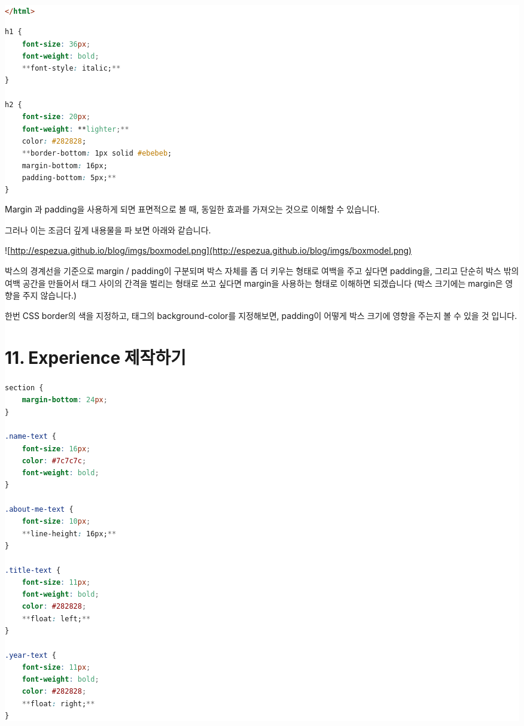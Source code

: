 ```html
</html>
```

```css
h1 {
	font-size: 36px;
	font-weight: bold;
	**font-style: italic;**
}

h2 {
	font-size: 20px;
	font-weight: **lighter;**
	color: #282828;
	**border-bottom: 1px solid #ebebeb;
	margin-bottom: 16px;
	padding-bottom: 5px;**
}
```

Margin 과 padding을 사용하게 되면 표면적으로 볼 때, 동일한 효과를 가져오는 것으로 이해할 수 있습니다.

그러나 이는 조금더 깊게 내용물을 파 보면 아래와 같습니다.

![http://espezua.github.io/blog/imgs/boxmodel.png](http://espezua.github.io/blog/imgs/boxmodel.png)

박스의 경계선을 기준으로 margin / padding이 구분되며 박스 자체를 좀 더 키우는 형태로 여백을 주고 싶다면 padding을, 그리고 단순히 박스 밖의 여백 공간을 만들어서 태그 사이의 간격을 벌리는 형태로 쓰고 싶다면 margin을 사용하는 형태로 이해하면 되겠습니다 (박스 크기에는 margin은 영향을 주지 않습니다.)

한번 CSS border의 색을 지정하고, 태그의 background-color를 지정해보면, padding이 어떻게 박스 크기에 영향을 주는지 볼 수 있을 것 입니다.

# 11. Experience 제작하기
```css
section {
	margin-bottom: 24px;
}

.name-text {
	font-size: 16px;
	color: #7c7c7c;
	font-weight: bold;
}

.about-me-text {
	font-size: 10px;
	**line-height: 16px;**
}

.title-text {
	font-size: 11px;
	font-weight: bold;
	color: #282828;
	**float: left;**
}

.year-text {
	font-size: 11px;
	font-weight: bold;
	color: #282828;
	**float: right;**
}
```
